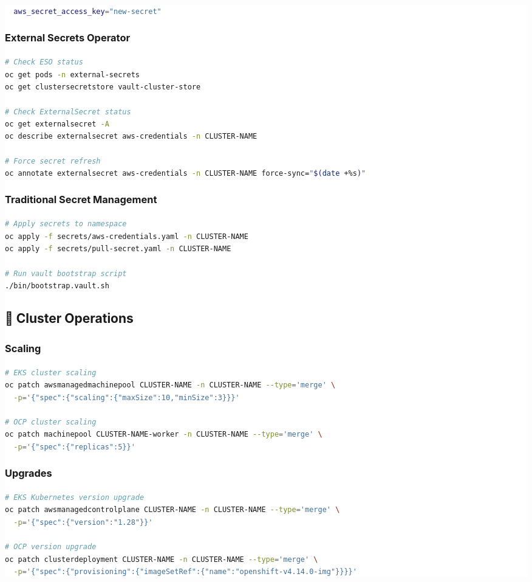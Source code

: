 ```bash
  aws_secret_access_key="new-secret"
```

### External Secrets Operator
```bash
# Check ESO status
oc get pods -n external-secrets
oc get clustersecretstore vault-cluster-store

# Check ExternalSecret status
oc get externalsecret -A
oc describe externalsecret aws-credentials -n CLUSTER-NAME

# Force secret refresh
oc annotate externalsecret aws-credentials -n CLUSTER-NAME force-sync="$(date +%s)"
```

### Traditional Secret Management
```bash
# Apply secrets to namespace
oc apply -f secrets/aws-credentials.yaml -n CLUSTER-NAME
oc apply -f secrets/pull-secret.yaml -n CLUSTER-NAME

# Run vault bootstrap script
./bin/bootstrap.vault.sh
```

## 🔧 Cluster Operations

### Scaling
```bash
# EKS cluster scaling
oc patch awsmanagedmachinepool CLUSTER-NAME -n CLUSTER-NAME --type='merge' \
  -p='{"spec":{"scaling":{"maxSize":10,"minSize":3}}}'

# OCP cluster scaling  
oc patch machinepool CLUSTER-NAME-worker -n CLUSTER-NAME --type='merge' \
  -p='{"spec":{"replicas":5}}'
```

### Upgrades
```bash
# EKS Kubernetes version upgrade
oc patch awsmanagedcontrolplane CLUSTER-NAME -n CLUSTER-NAME --type='merge' \
  -p='{"spec":{"version":"1.28"}}'

# OCP version upgrade
oc patch clusterdeployment CLUSTER-NAME -n CLUSTER-NAME --type='merge' \
  -p='{"spec":{"provisioning":{"imageSetRef":{"name":"openshift-v4.14.0-img"}}}}'
```
